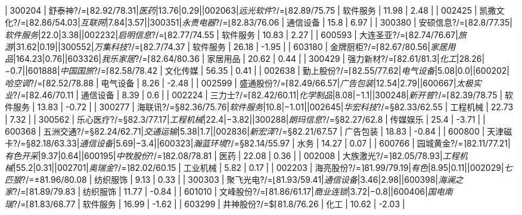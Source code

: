 | 300204 |  舒泰神?/=$⌊82.92/78.31  |    医药    |   13.76   |  0.29  |
| 002063 | 远光软件?/=$⌊82.89/75.75 |  软件服务  |   11.98   |  2.48  |
| 002425 | 凯撒文化?/=$⌊82.86/54.03 |   互联网   |    7.84   |  3.57  |
| 300351 | 永贵电器?/=$⌊82.83/76.06 |  通信设备  |    15.8   |  6.97  |
| 300380 | 安硕信息?/=$⌊82.8/77.35  |  软件服务  |    22.0   |  3.38  |
| 002232 | 启明信息?/=$⌊82.77/74.55 |  软件服务  |   10.83   |  2.27  |
| 600593 | 大连圣亚?/=$⌊82.74/76.67 |    旅游    |   31.62   |  0.19  |
| 300552 | 万集科技?/=$⌊82.7/74.37  |  软件服务  |   26.18   | -1.95  |
| 603180 | 金牌厨柜?/=$⌈82.67/80.56 |  家居用品  |   164.23  |  0.76  |
| 603326 | 我乐家居?/=$⌈82.64/80.36 |  家居用品  |   20.62   |  0.44  |
| 300429 | 强力新材?/=$⌈82.61/81.3  |    化工    |   28.26   |  -0.7  |
| 601888 | 中国国旅?/=$⌈82.58/78.42 |  文化传媒  |   56.35   |  0.41  |
| 002638 | 勤上股份?/=$⌈82.55/77.62 |  电气设备  |    5.08   |  0.0   |
| 600202 |  哈空调?/=$⌈82.52/78.88  |  电气设备  |    8.26   | -2.48  |
| 002599 | 盛通股份?/=$⌈82.49/66.57 |  广告包装  |   12.54   |  2.79  |
| 600667 | 太极实业?/=$⌈82.46/70.11 |  通信设备  |    8.39   |  0.6   |
| 002224 |  三力士?/=$⌈82.42/60.11  |  化学制品  |    8.08   |  -1.1  |
| 300248 |  新开普?/=$⌈82.39/78.75  |  软件服务  |   13.83   | -0.72  |
| 300277 |  海联讯?/=$§82.36/75.76  |  软件服务  |    10.8   | -1.01  |
| 002645 | 华宏科技?/=$§82.33/62.55 |  工程机械  |   22.73   |  7.32  |
| 300562 | 乐心医疗?/=$§82.3/77.17  |  工程机械  |    22.4   | -3.82  |
| 300288 | 朗玛信息?/=$§82.27/62.8  |  传媒娱乐  |    25.4   | -3.71  |
| 600368 | 五洲交通?/=$§82.24/62.71 |  交通运输  |    5.38   |  1.7   |
| 002836 |  新宏泽?/=$§82.21/67.57  |  广告包装  |   18.83   | -0.84  |
| 600800 | 天津磁卡?/=$§82.18/63.33 |  通信设备  |    5.69   |  -3.4  |
| 600323 | 瀚蓝环境?/=$§82.14/55.97 |    水务    |   14.27   |  0.07  |
| 600766 | 园城黄金?/=$⌉82.11/77.21 |  有色开采  |    9.37   |  0.64  |
| 600195 | 中牧股份?/=$⌉82.08/78.81 |    医药    |   22.08   |  0.36  |
| 002008 | 大族激光?/=$⌉82.05/78.93 |  工程机械  |    55.2   |  0.31  |
| 002701 |  奥瑞金?/=$⌉82.02/60.15  |  工业机械  |    5.82   |  0.17  |
| 002203 | 海亮股份?/=$⌉81.99/79.19 |    有色    |    8.95   |  0.11  |
| 002029 |  七匹狼?/=$±81.96/80.08  |  纺织服饰  |    9.13   |  0.33  |
| 300303 | 聚飞光电?/=$⌊81.93/59.41 |  通信设备  |    3.46   |  2.98  |
| 600398 | 海澜之家?/=$⌈81.89/79.83 |  纺织服饰  |   11.77   | -0.84  |
| 601010 | 文峰股份?/=$⌈81.86/61.17 |  商业连锁  |    3.72   |  -0.8  |
| 600406 | 国电南瑞?/=$⌈81.83/68.77 |  软件服务  |   16.99   | -1.62  |
| 603299 | 井神股份?/=$⌈81.8/76.26  |    化工    |   10.62   | -2.03  |